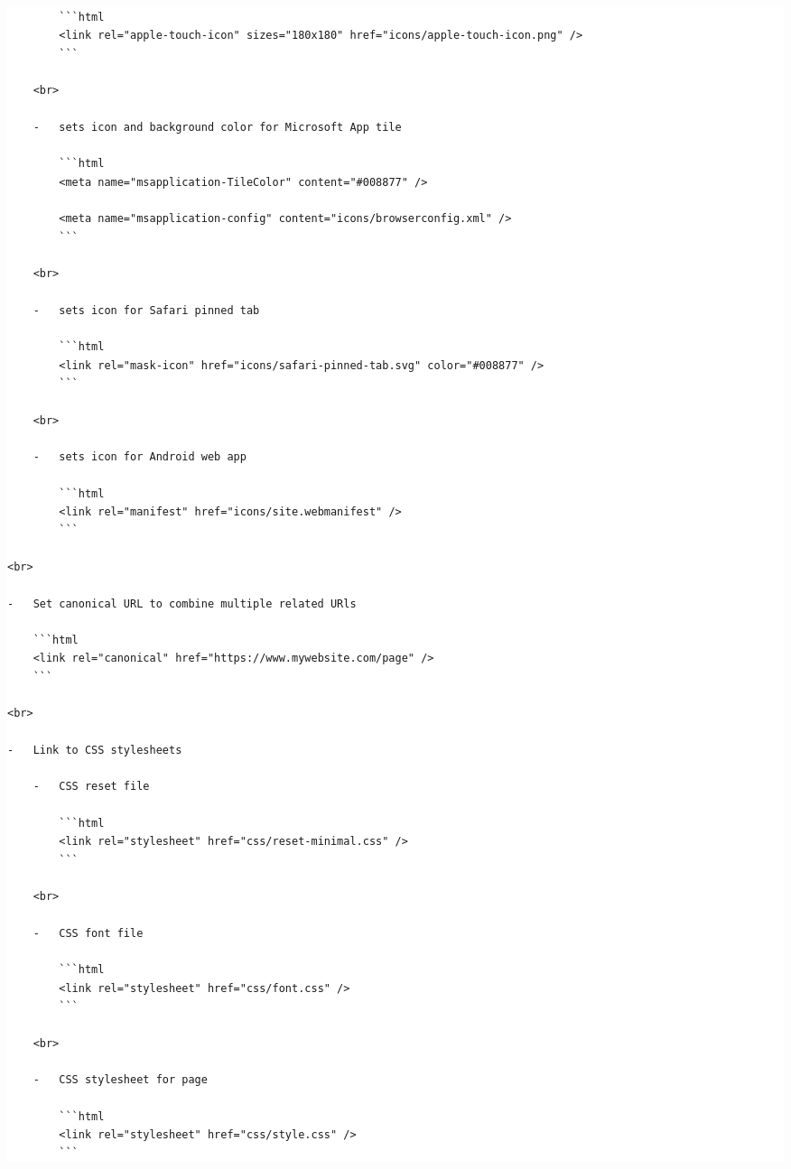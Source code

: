             ```html
            <link rel="apple-touch-icon" sizes="180x180" href="icons/apple-touch-icon.png" />
            ```

        <br>

        -   sets icon and background color for Microsoft App tile

            ```html
            <meta name="msapplication-TileColor" content="#008877" />

            <meta name="msapplication-config" content="icons/browserconfig.xml" />
            ```

        <br>

        -   sets icon for Safari pinned tab

            ```html
            <link rel="mask-icon" href="icons/safari-pinned-tab.svg" color="#008877" />
            ```

        <br>

        -   sets icon for Android web app

            ```html
            <link rel="manifest" href="icons/site.webmanifest" />
            ```

    <br>

    -   Set canonical URL to combine multiple related URls

        ```html
        <link rel="canonical" href="https://www.mywebsite.com/page" />
        ```

    <br>

    -   Link to CSS stylesheets

        -   CSS reset file

            ```html
            <link rel="stylesheet" href="css/reset-minimal.css" />
            ```

        <br>

        -   CSS font file

            ```html
            <link rel="stylesheet" href="css/font.css" />
            ```

        <br>

        -   CSS stylesheet for page

            ```html
            <link rel="stylesheet" href="css/style.css" />
            ```

